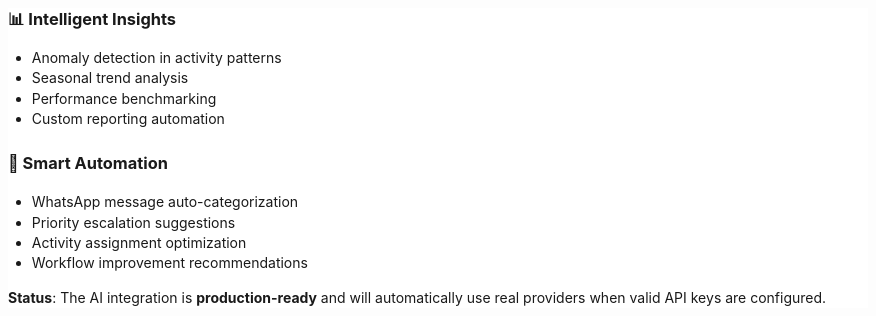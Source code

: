 ### **📊 Intelligent Insights**
- Anomaly detection in activity patterns
- Seasonal trend analysis
- Performance benchmarking
- Custom reporting automation

### **🤖 Smart Automation**
- WhatsApp message auto-categorization
- Priority escalation suggestions
- Activity assignment optimization
- Workflow improvement recommendations

**Status**: The AI integration is **production-ready** and will automatically use real providers when valid API keys are configured.